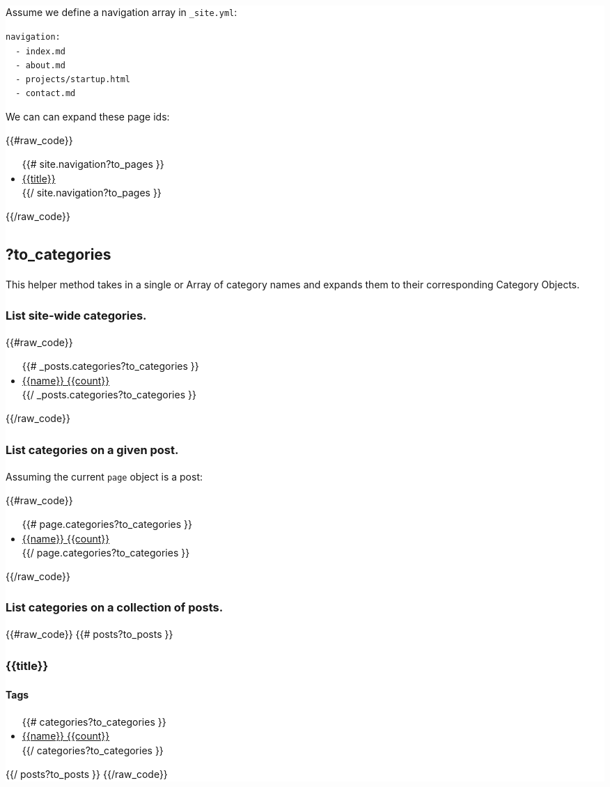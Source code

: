 Assume we define a navigation array in `_site.yml`:

    navigation:
      - index.md
      - about.md
      - projects/startup.html
      - contact.md

We can can expand these page ids:

{{#raw_code}}
  <ul>
  {{# site.navigation?to_pages }}
    <li><a href="{{url}}">{{title}}</a></li>
  {{/ site.navigation?to_pages }}
  </ul>
{{/raw_code}}


## ?to_categories

This helper method takes in a single or Array of category names and expands them to their corresponding Category Objects.

### List site-wide categories.

{{#raw_code}}
  <ul>
  {{# _posts.categories?to_categories }}
    <li><a href="{{url}}">{{name}} <span>{{count}}</span></a></li>
  {{/ _posts.categories?to_categories }}
  </ul>
{{/raw_code}}

### List categories on a given post.

Assuming the current `page` object is a post:

{{#raw_code}}
  <ul>
  {{# page.categories?to_categories }}
    <li><a href="{{url}}">{{name}} <span>{{count}}</span></a></li>
  {{/ page.categories?to_categories }}
  </ul>
{{/raw_code}}

### List categories on a collection of posts.

{{#raw_code}}
  {{# posts?to_posts }}
    <h3>{{title}}</h3>
    <h4>Tags</h4>
    <ul>
    {{# categories?to_categories }}
      <li><a href="{{url}}">{{name}} <span>{{count}}</span></a></li>
    {{/ categories?to_categories }}
    </ul>
  {{/ posts?to_posts }}
{{/raw_code}}
